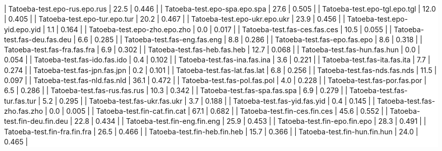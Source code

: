 | Tatoeba-test.epo-rus.epo.rus 	| 22.5 	| 0.446 |
| Tatoeba-test.epo-spa.epo.spa 	| 27.6 	| 0.505 |
| Tatoeba-test.epo-tgl.epo.tgl 	| 12.0 	| 0.405 |
| Tatoeba-test.epo-tur.epo.tur 	| 20.2 	| 0.467 |
| Tatoeba-test.epo-ukr.epo.ukr 	| 23.9 	| 0.456 |
| Tatoeba-test.epo-yid.epo.yid 	| 1.1 	| 0.164 |
| Tatoeba-test.epo-zho.epo.zho 	| 0.0 	| 0.017 |
| Tatoeba-test.fas-ces.fas.ces 	| 10.5 	| 0.055 |
| Tatoeba-test.fas-deu.fas.deu 	| 6.6 	| 0.285 |
| Tatoeba-test.fas-eng.fas.eng 	| 8.8 	| 0.286 |
| Tatoeba-test.fas-epo.fas.epo 	| 8.6 	| 0.318 |
| Tatoeba-test.fas-fra.fas.fra 	| 6.9 	| 0.302 |
| Tatoeba-test.fas-heb.fas.heb 	| 12.7 	| 0.068 |
| Tatoeba-test.fas-hun.fas.hun 	| 0.0 	| 0.054 |
| Tatoeba-test.fas-ido.fas.ido 	| 0.4 	| 0.102 |
| Tatoeba-test.fas-ina.fas.ina 	| 3.6 	| 0.221 |
| Tatoeba-test.fas-ita.fas.ita 	| 7.7 	| 0.274 |
| Tatoeba-test.fas-jpn.fas.jpn 	| 0.2 	| 0.101 |
| Tatoeba-test.fas-lat.fas.lat 	| 6.8 	| 0.256 |
| Tatoeba-test.fas-nds.fas.nds 	| 11.5 	| 0.097 |
| Tatoeba-test.fas-nld.fas.nld 	| 36.1 	| 0.472 |
| Tatoeba-test.fas-pol.fas.pol 	| 4.0 	| 0.228 |
| Tatoeba-test.fas-por.fas.por 	| 6.5 	| 0.286 |
| Tatoeba-test.fas-rus.fas.rus 	| 10.3 	| 0.342 |
| Tatoeba-test.fas-spa.fas.spa 	| 6.9 	| 0.279 |
| Tatoeba-test.fas-tur.fas.tur 	| 5.2 	| 0.295 |
| Tatoeba-test.fas-ukr.fas.ukr 	| 3.7 	| 0.188 |
| Tatoeba-test.fas-yid.fas.yid 	| 0.4 	| 0.145 |
| Tatoeba-test.fas-zho.fas.zho 	| 0.0 	| 0.005 |
| Tatoeba-test.fin-cat.fin.cat 	| 67.1 	| 0.682 |
| Tatoeba-test.fin-ces.fin.ces 	| 45.6 	| 0.552 |
| Tatoeba-test.fin-deu.fin.deu 	| 22.8 	| 0.434 |
| Tatoeba-test.fin-eng.fin.eng 	| 25.9 	| 0.453 |
| Tatoeba-test.fin-epo.fin.epo 	| 28.3 	| 0.491 |
| Tatoeba-test.fin-fra.fin.fra 	| 26.5 	| 0.466 |
| Tatoeba-test.fin-heb.fin.heb 	| 15.7 	| 0.366 |
| Tatoeba-test.fin-hun.fin.hun 	| 24.0 	| 0.465 |